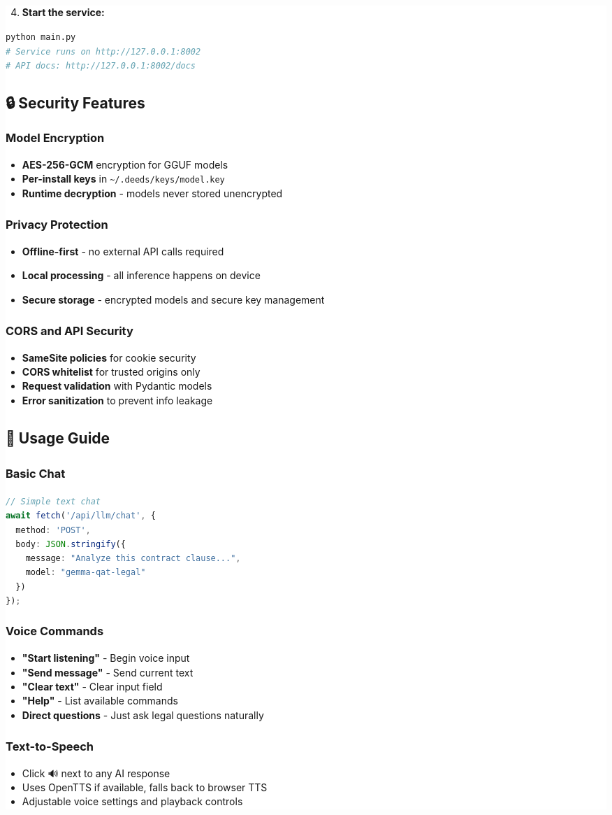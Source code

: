 

4. **Start the service:**
```bash
python main.py
# Service runs on http://127.0.0.1:8002
# API docs: http://127.0.0.1:8002/docs
```

## 🔒 Security Features

### Model Encryption
- **AES-256-GCM** encryption for GGUF models
- **Per-install keys** in `~/.deeds/keys/model.key`
- **Runtime decryption** - models never stored unencrypted

### Privacy Protection
- **Offline-first** - no external API calls required
- **Local processing** - all inference happens on device

- **Secure storage** - encrypted models and secure key management

### CORS and API Security
- **SameSite policies** for cookie security
- **CORS whitelist** for trusted origins only
- **Request validation** with Pydantic models
- **Error sanitization** to prevent info leakage

## 🎯 Usage Guide

### Basic Chat
```typescript
// Simple text chat
await fetch('/api/llm/chat', {
  method: 'POST',
  body: JSON.stringify({
    message: "Analyze this contract clause...",
    model: "gemma-qat-legal"
  })
});
```

### Voice Commands
- **"Start listening"** - Begin voice input
- **"Send message"** - Send current text
- **"Clear text"** - Clear input field
- **"Help"** - List available commands
- **Direct questions** - Just ask legal questions naturally



### Text-to-Speech
- Click 🔊 next to any AI response
- Uses OpenTTS if available, falls back to browser TTS
- Adjustable voice settings and playback controls
